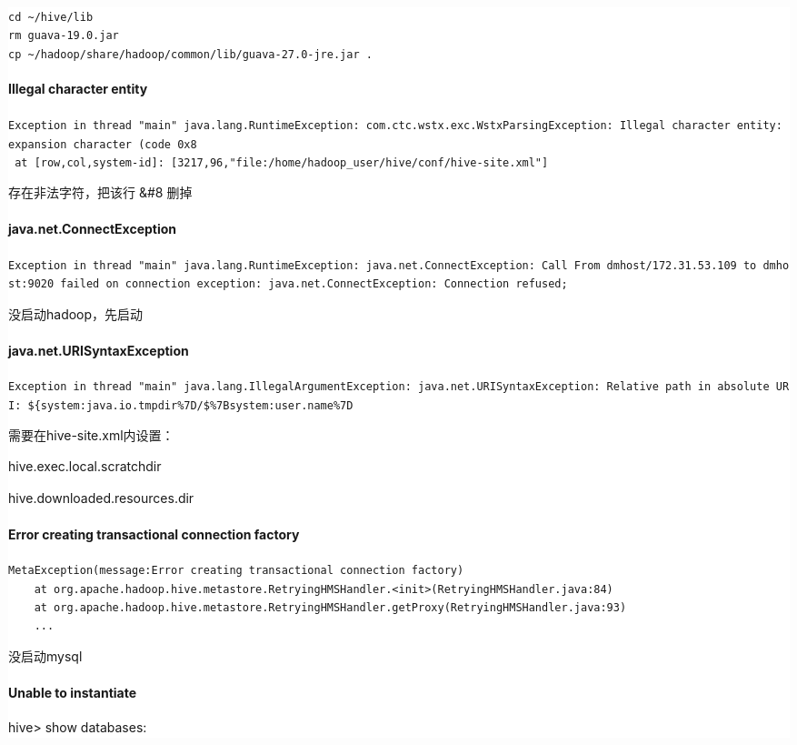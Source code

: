 ```shell
cd ~/hive/lib
rm guava-19.0.jar
cp ~/hadoop/share/hadoop/common/lib/guava-27.0-jre.jar .
```



#### Illegal character entity

```
Exception in thread "main" java.lang.RuntimeException: com.ctc.wstx.exc.WstxParsingException: Illegal character entity: expansion character (code 0x8
 at [row,col,system-id]: [3217,96,"file:/home/hadoop_user/hive/conf/hive-site.xml"]
```

存在非法字符，把该行 &#8 删掉



#### java.net.ConnectException

```
Exception in thread "main" java.lang.RuntimeException: java.net.ConnectException: Call From dmhost/172.31.53.109 to dmhost:9020 failed on connection exception: java.net.ConnectException: Connection refused;
```

没启动hadoop，先启动



#### java.net.URISyntaxException

```
Exception in thread "main" java.lang.IllegalArgumentException: java.net.URISyntaxException: Relative path in absolute URI: ${system:java.io.tmpdir%7D/$%7Bsystem:user.name%7D
```

需要在hive-site.xml内设置：

hive.exec.local.scratchdir

hive.downloaded.resources.dir



#### Error creating transactional connection factory

```console
MetaException(message:Error creating transactional connection factory)
    at org.apache.hadoop.hive.metastore.RetryingHMSHandler.<init>(RetryingHMSHandler.java:84)
    at org.apache.hadoop.hive.metastore.RetryingHMSHandler.getProxy(RetryingHMSHandler.java:93)
    ...
```

没启动mysql



#### Unable to instantiate

hive> show databases:
